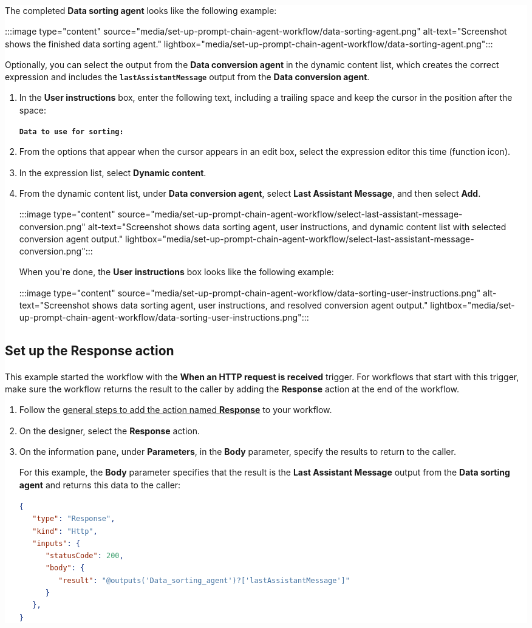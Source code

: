    The completed **Data sorting agent** looks like the following example:

   :::image type="content" source="media/set-up-prompt-chain-agent-workflow/data-sorting-agent.png" alt-text="Screenshot shows the finished data sorting agent." lightbox="media/set-up-prompt-chain-agent-workflow/data-sorting-agent.png":::

   Optionally, you can select the output from the **Data conversion agent** in the dynamic content list, which creates the correct expression and includes the **`lastAssistantMessage`** output from the **Data conversion agent**.

   1. In the **User instructions** box, enter the following text, including a trailing space and keep the cursor in the position after the space:

      **`Data to use for sorting: `**

   1. From the options that appear when the cursor appears in an edit box, select the expression editor this time (function icon).

   1. In the expression list, select **Dynamic content**.

   1. From the dynamic content list, under **Data conversion agent**, select **Last Assistant Message**, and then select **Add**.

      :::image type="content" source="media/set-up-prompt-chain-agent-workflow/select-last-assistant-message-conversion.png" alt-text="Screenshot shows data sorting agent, user instructions, and dynamic content list with selected conversion agent output." lightbox="media/set-up-prompt-chain-agent-workflow/select-last-assistant-message-conversion.png":::

      When you're done, the **User instructions** box looks like the following example:

      :::image type="content" source="media/set-up-prompt-chain-agent-workflow/data-sorting-user-instructions.png" alt-text="Screenshot shows data sorting agent, user instructions, and resolved conversion agent output." lightbox="media/set-up-prompt-chain-agent-workflow/data-sorting-user-instructions.png":::

## Set up the Response action

This example started the workflow with the **When an HTTP request is received** trigger. For workflows that start with this trigger, make sure the workflow returns the result to the caller by adding the **Response** action at the end of the workflow.

1. Follow the [general steps to add the action named **Response**](add-trigger-action-workflow.md?tabs=standard#add-action) to your workflow.

1. On the designer, select the **Response** action.

1. On the information pane, under **Parameters**, in the **Body** parameter, specify the results to return to the caller.

   For this example, the **Body** parameter specifies that the result is the **Last Assistant Message** output from the **Data sorting agent** and returns this data to the caller:

   ```json
   {
      "type": "Response",
      "kind": "Http",
      "inputs": {
         "statusCode": 200,
         "body": {
            "result": "@outputs('Data_sorting_agent')?['lastAssistantMessage']"
         }
      },
   }
   ```

